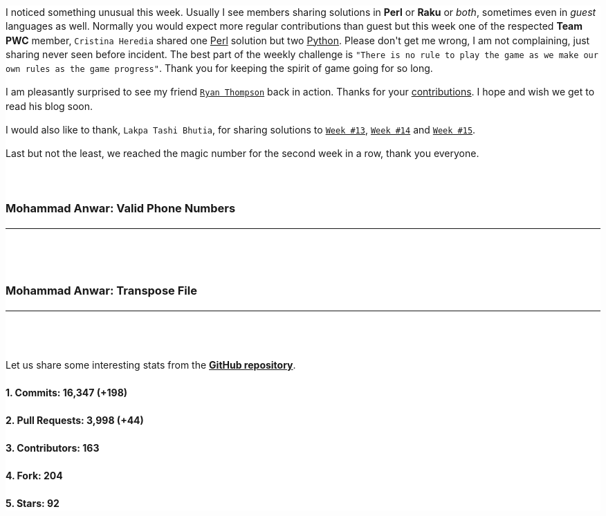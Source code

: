 I noticed something unusual this week. Usually I see members sharing solutions in **Perl** or **Raku** or *both*, sometimes even in *guest* languages as well. Normally you would expect more regular contributions than guest but this week one of the respected **Team PWC** member, `Cristina Heredia` shared one [Perl](https://github.com/manwar/perlweeklychallenge-club/blob/master/challenge-110/cristian-heredia/perl/ch-1.pl) solution but two [Python](https://github.com/manwar/perlweeklychallenge-club/tree/master/challenge-110/cristian-heredia/python). Please don't get me wrong, I am not complaining, just sharing never seen before incident. The best part of the weekly challenge is `"There is no rule to play the game as we make our own rules as the game progress"`. Thank you for keeping the spirit of game going for so long.

I am pleasantly surprised to see my friend [`Ryan Thompson`](https://perlweeklychallenge.org/blog/meet-the-champion-038) back in action. Thanks for your [contributions](https://github.com/manwar/perlweeklychallenge-club/tree/master/challenge-110/ryan-thompson). I hope and wish we get to read his blog soon.

I would also like to thank, `Lakpa Tashi Bhutia`, for sharing solutions to [`Week #13`](https://github.com/manwar/perlweeklychallenge-club/tree/master/challenge-013/lakpatashi/perl), [`Week #14`](https://github.com/manwar/perlweeklychallenge-club/tree/master/challenge-014/lakpatashi/perl) and [`Week #15`](https://github.com/manwar/perlweeklychallenge-club/tree/master/challenge-015/lakpatashi/perl).

Last but not the least, we reached the magic number for the second week in a row, thank you everyone.

<br>

### Mohammad Anwar: Valid Phone Numbers
***

<iframe width="560" height="315" src="https://www.youtube.com/embed/nrL0sS-klo0" frameborder="0" allow="accelerometer; autoplay; encrypted-media; gyroscope; picture-in-picture" allowfullscreen></iframe>

<br><br>

### Mohammad Anwar: Transpose File
***

<iframe width="560" height="315" src="https://www.youtube.com/embed/wIx1m__r4SQ" frameborder="0" allow="accelerometer; autoplay; encrypted-media; gyroscope; picture-in-picture" allowfullscreen></iframe>

<br><br>

Let us share some interesting stats from the [**GitHub repository**](https://github.com/manwar/perlweeklychallenge-club).

#### 1. Commits: 16,347 (+198)
#### 2. Pull Requests: 3,998 (+44)
#### 3. Contributors: 163
#### 4. Fork: 204
#### 5. Stars: 92
